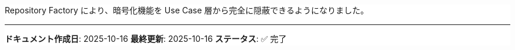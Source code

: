 Repository Factory により、暗号化機能を Use Case 層から完全に隠蔽できるようになりました。

---

**ドキュメント作成日**: 2025-10-16
**最終更新**: 2025-10-16
**ステータス**: ✅ 完了
